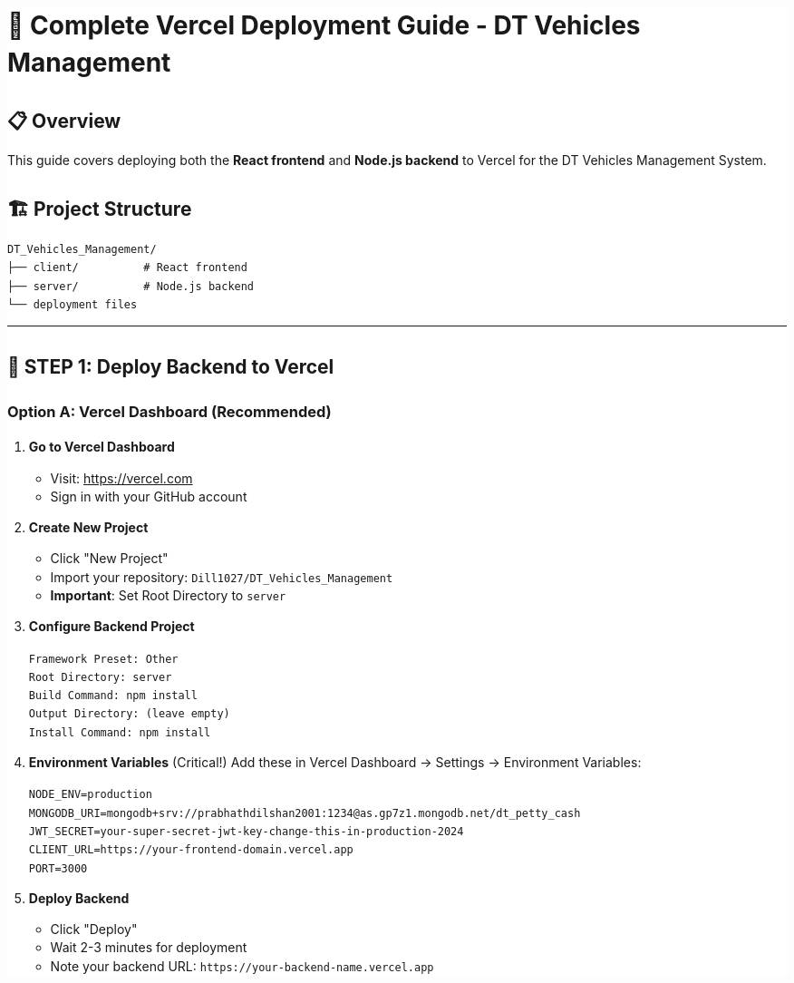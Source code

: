 # 🚀 Complete Vercel Deployment Guide - DT Vehicles Management

## 📋 **Overview**
This guide covers deploying both the **React frontend** and **Node.js backend** to Vercel for the DT Vehicles Management System.

## 🏗️ **Project Structure**
```
DT_Vehicles_Management/
├── client/          # React frontend
├── server/          # Node.js backend
└── deployment files
```

---

## 🎯 **STEP 1: Deploy Backend to Vercel**

### **Option A: Vercel Dashboard (Recommended)**

1. **Go to Vercel Dashboard**
   - Visit: https://vercel.com
   - Sign in with your GitHub account

2. **Create New Project**
   - Click "New Project"
   - Import your repository: `Dill1027/DT_Vehicles_Management`
   - **Important**: Set Root Directory to `server`

3. **Configure Backend Project**
   ```
   Framework Preset: Other
   Root Directory: server
   Build Command: npm install
   Output Directory: (leave empty)
   Install Command: npm install
   ```

4. **Environment Variables** (Critical!)
   Add these in Vercel Dashboard → Settings → Environment Variables:
   ```
   NODE_ENV=production
   MONGODB_URI=mongodb+srv://prabhathdilshan2001:1234@as.gp7z1.mongodb.net/dt_petty_cash
   JWT_SECRET=your-super-secret-jwt-key-change-this-in-production-2024
   CLIENT_URL=https://your-frontend-domain.vercel.app
   PORT=3000
   ```

5. **Deploy Backend**
   - Click "Deploy"
   - Wait 2-3 minutes for deployment
   - Note your backend URL: `https://your-backend-name.vercel.app`
